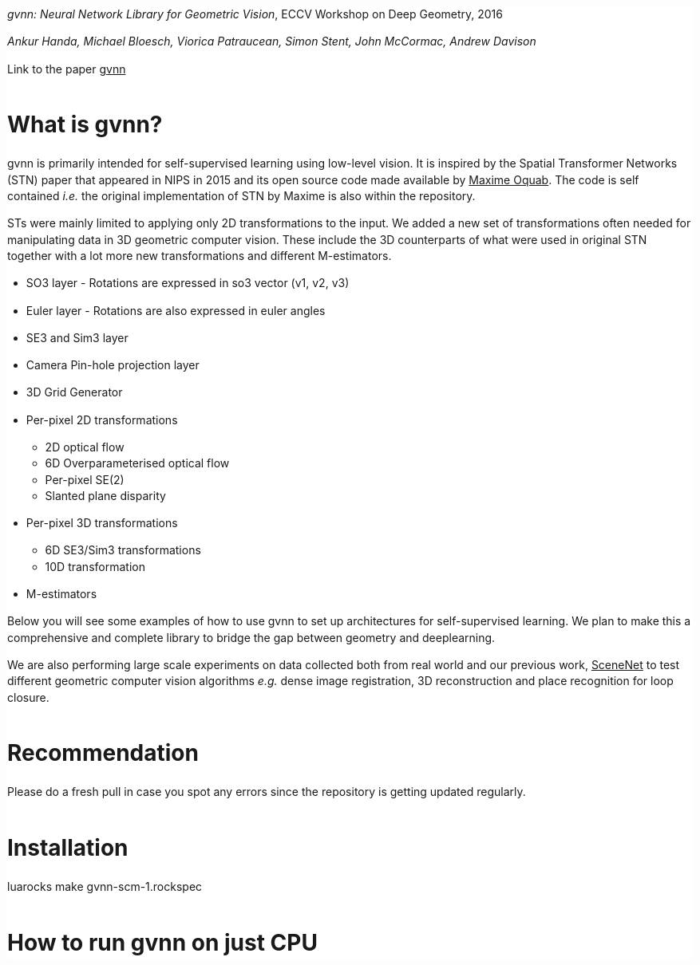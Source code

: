 *gvnn: Neural Network Library for Geometric Vision*, ECCV Workshop on Deep Geometry, 2016 

*Ankur Handa, Michael Bloesch, Viorica Patraucean, Simon Stent, John McCormac, Andrew Davison*

Link to the paper [gvnn](http://arxiv.org/pdf/1607.07405.pdf)

What is gvnn?
=============

gvnn is primarily intended for self-supervised learning using low-level vision. It is inspired by the Spatial Transformer Networks (STN) paper that appeared in NIPS in 2015 and its open source code made available by [Maxime Oquab](https://github.com/qassemoquab/stnbhwd). The code is self contained *i.e.* the original implementation of STN by Maxime is also within the repository. 

STs were mainly limited to applying only 2D transformations to the input. We added a new set of transformations often needed for manipulating data in 3D geometric computer vision. These include the 3D counterparts of what were used in original STN together with a lot more new transformations and different M-estimators.

* SO3 layer   - Rotations are expressed in so3 vector (v1, v2, v3)
* Euler layer - Rotations are also expressed in euler angles
* SE3 and Sim3 layer 
* Camera Pin-hole projection layer
* 3D Grid Generator
* Per-pixel 2D transformations
    * 2D optical flow
    * 6D Overparameterised optical flow
    * Per-pixel SE(2)
    * Slanted plane disparity

* Per-pixel 3D transformations
    * 6D SE3/Sim3 transformations
    * 10D transformation

* M-estimators

Below you will see some examples of how to use gvnn to set up architectures for self-supervised learning. We plan to make this a comprehensive and complete library to bridge the gap between geometry and deeplearning. 


We are also performing large scale experiments on data collected both from real world and our previous work, [SceneNet](http://robotvault.bitbucket.org) to test different geometric computer vision algorithms *e.g.* dense image registration, 3D reconstruction and place recognition for loop closure.

Recommendation
=============

Please do a fresh pull in case you spot any errors since the repository is getting updated regularly.

Installation 
=============

luarocks make gvnn-scm-1.rockspec

How to run gvnn on just CPU
=============
